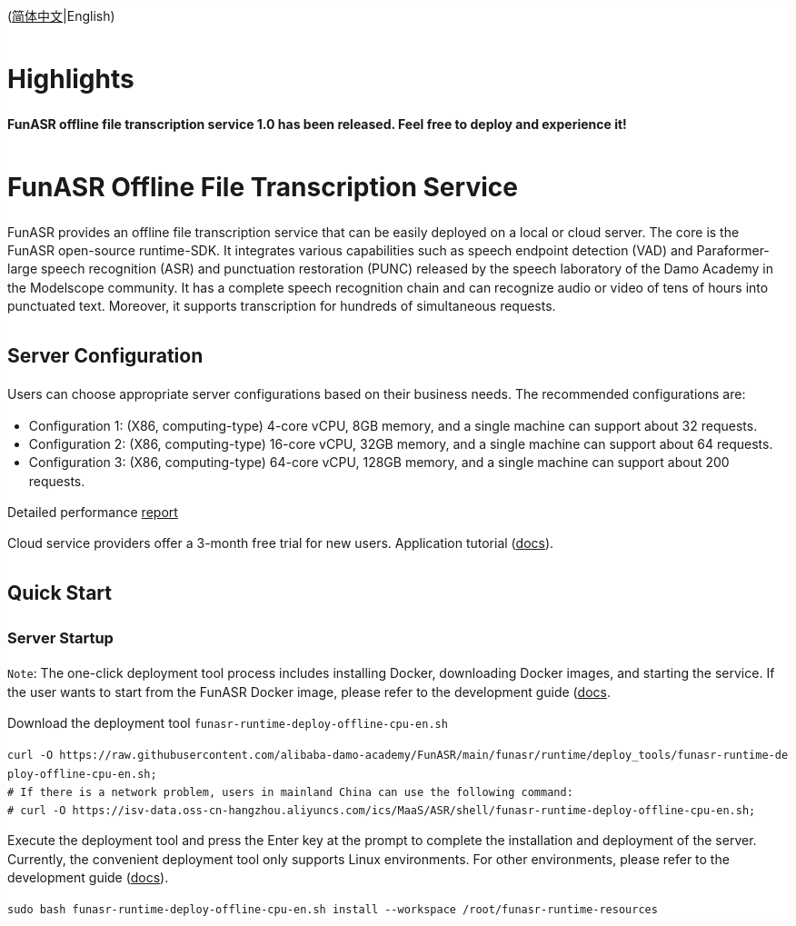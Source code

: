 ([简体中文](./SDK_tutorial_en_zh.md)|English)

# Highlights
**FunASR offline file transcription service 1.0 has been released. Feel free to deploy and experience it!**

# FunASR Offline File Transcription Service

FunASR provides an offline file transcription service that can be easily deployed on a local or cloud server. The core is the FunASR open-source runtime-SDK. It integrates various capabilities such as speech endpoint detection (VAD) and Paraformer-large speech recognition (ASR) and punctuation restoration (PUNC) released by the speech laboratory of the Damo Academy in the Modelscope community. It has a complete speech recognition chain and can recognize audio or video of tens of hours into punctuated text. Moreover, it supports transcription for hundreds of simultaneous requests.

## Server Configuration

Users can choose appropriate server configurations based on their business needs. The recommended configurations are:
- Configuration 1: (X86, computing-type) 4-core vCPU, 8GB memory, and a single machine can support about 32 requests.
- Configuration 2: (X86, computing-type) 16-core vCPU, 32GB memory, and a single machine can support about 64 requests.
- Configuration 3: (X86, computing-type) 64-core vCPU, 128GB memory, and a single machine can support about 200 requests. 

Detailed performance [report](./benchmark_onnx_cpp.md)

Cloud service providers offer a 3-month free trial for new users. Application tutorial ([docs](./aliyun_server_tutorial.md)).

## Quick Start

### Server Startup

`Note`: The one-click deployment tool process includes installing Docker, downloading Docker images, and starting the service. If the user wants to start from the FunASR Docker image, please refer to the development guide ([docs](./SDK_advanced_guide_offline.md).

Download the deployment tool `funasr-runtime-deploy-offline-cpu-en.sh`

```shell
curl -O https://raw.githubusercontent.com/alibaba-damo-academy/FunASR/main/funasr/runtime/deploy_tools/funasr-runtime-deploy-offline-cpu-en.sh;
# If there is a network problem, users in mainland China can use the following command:
# curl -O https://isv-data.oss-cn-hangzhou.aliyuncs.com/ics/MaaS/ASR/shell/funasr-runtime-deploy-offline-cpu-en.sh;
```

Execute the deployment tool and press the Enter key at the prompt to complete the installation and deployment of the server. Currently, the convenient deployment tool only supports Linux environments. For other environments, please refer to the development guide ([docs](./SDK_advanced_guide_offline_en.md)).
```shell
sudo bash funasr-runtime-deploy-offline-cpu-en.sh install --workspace /root/funasr-runtime-resources
```
